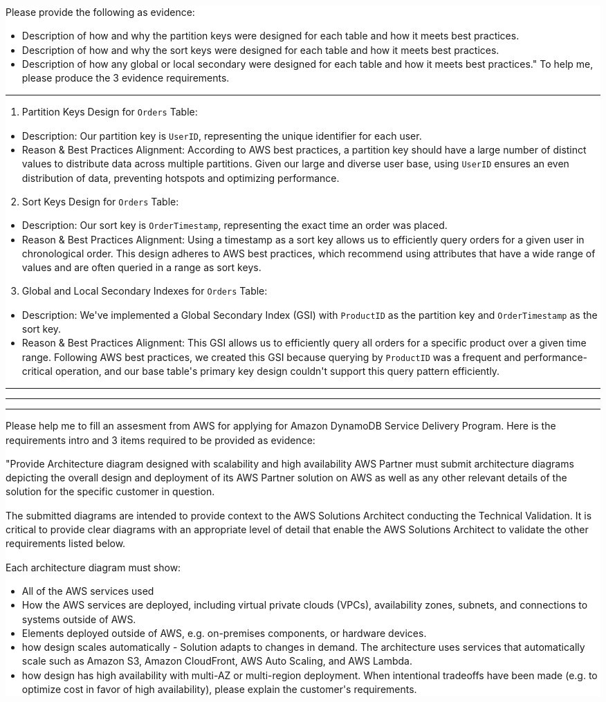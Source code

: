 Please provide the following as evidence:

* Description of how and why the partition keys were designed for each table and how it meets best practices.
* Description of how and why the sort keys were designed for each table and how it meets best practices.
* Description of how any global or local secondary were designed for each table and how it meets best practices."
To help me, please produce the 3 evidence requirements.

------------------------------------------------------------------------------------------------------------------------------------------------------------


1. Partition Keys Design for `Orders` Table:

* Description: Our partition key is `UserID`, representing the unique identifier for each user.
* Reason & Best Practices Alignment: According to AWS best practices, a partition key should have a large number of distinct values to distribute data across multiple partitions. Given our large and diverse user base, using `UserID` ensures an even distribution of data, preventing hotspots and optimizing performance.

2. Sort Keys Design for `Orders` Table:

* Description: Our sort key is `OrderTimestamp`, representing the exact time an order was placed.
* Reason & Best Practices Alignment: Using a timestamp as a sort key allows us to efficiently query orders for a given user in chronological order. This design adheres to AWS best practices, which recommend using attributes that have a wide range of values and are often queried in a range as sort keys.

3. Global and Local Secondary Indexes for `Orders` Table:

* Description: We've implemented a Global Secondary Index (GSI) with `ProductID` as the partition key and `OrderTimestamp` as the sort key.
* Reason & Best Practices Alignment: This GSI allows us to efficiently query all orders for a specific product over a given time range. Following AWS best practices, we created this GSI because querying by `ProductID` was a frequent and performance-critical operation, and our base table's primary key design couldn't support this query pattern efficiently.

------------------------------------------------------------------------------------------------------------------------------------------------------------
------------------------------------------------------------------------------------------------------------------------------------------------------------
------------------------------------------------------------------------------------------------------------------------------------------------------------
Please help me to fill an assesment from AWS for applying for Amazon DynamoDB Service Delivery Program. Here is the requirements intro and 3 items required to be provided as evidence:

"Provide Architecture diagram designed with scalability and high availability
AWS Partner must submit architecture diagrams depicting the overall design and deployment of its AWS Partner solution on AWS as well as any other relevant details of the solution for the specific customer in question.

The submitted diagrams are intended to provide context to the AWS Solutions Architect conducting the Technical Validation. It is critical to provide clear diagrams with an appropriate level of detail that enable the AWS Solutions Architect to validate the other requirements listed below.

Each architecture diagram must show:
* All of the AWS services used
* How the AWS services are deployed, including virtual private clouds (VPCs), availability zones, subnets, and connections to systems outside of AWS.
* Elements deployed outside of AWS, e.g. on-premises components, or hardware devices.
* how design scales automatically - Solution adapts to changes in demand. The architecture uses services that automatically scale such as Amazon S3, Amazon CloudFront, AWS Auto Scaling, and AWS Lambda.
* how design has high availability with multi-AZ or multi-region deployment. When intentional tradeoffs have been made (e.g. to optimize cost in favor of high availability), please explain the customer's requirements.
